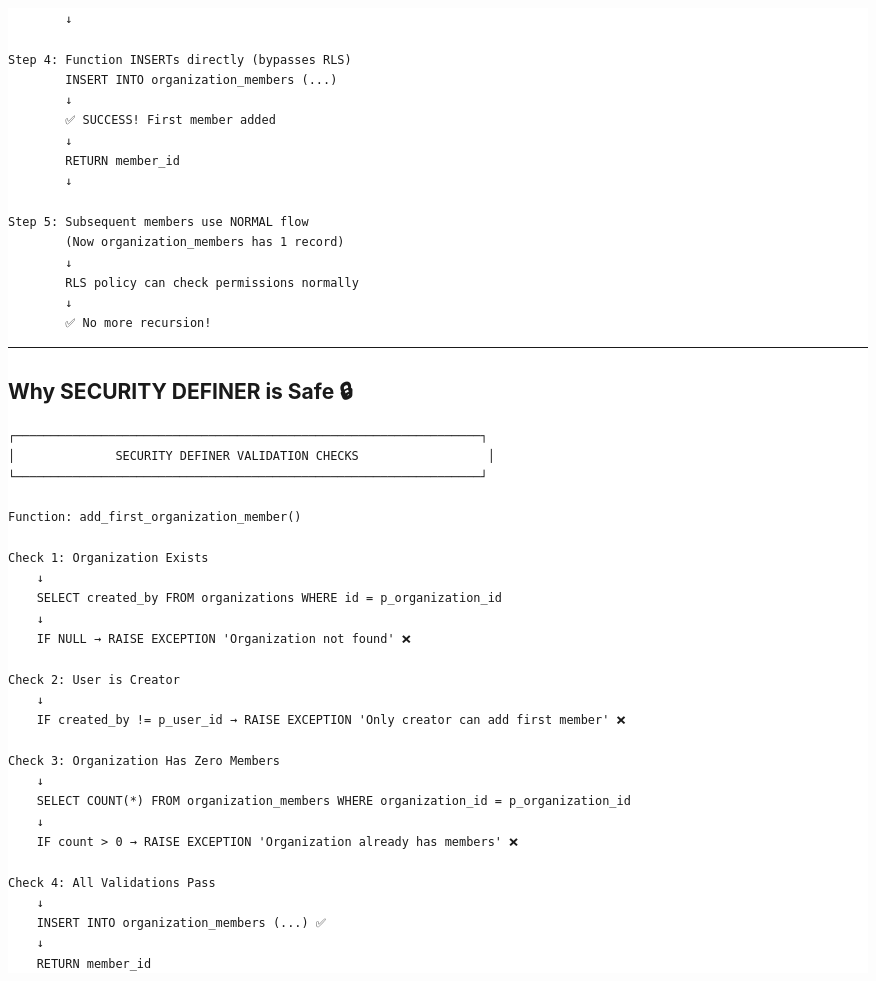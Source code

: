 ```
        ↓

Step 4: Function INSERTs directly (bypasses RLS)
        INSERT INTO organization_members (...)
        ↓
        ✅ SUCCESS! First member added
        ↓
        RETURN member_id
        ↓

Step 5: Subsequent members use NORMAL flow
        (Now organization_members has 1 record)
        ↓
        RLS policy can check permissions normally
        ↓
        ✅ No more recursion!
```

---

## Why SECURITY DEFINER is Safe 🔒

```
┌─────────────────────────────────────────────────────────────────┐
│              SECURITY DEFINER VALIDATION CHECKS                  │
└─────────────────────────────────────────────────────────────────┘

Function: add_first_organization_member()

Check 1: Organization Exists
    ↓
    SELECT created_by FROM organizations WHERE id = p_organization_id
    ↓
    IF NULL → RAISE EXCEPTION 'Organization not found' ❌

Check 2: User is Creator
    ↓
    IF created_by != p_user_id → RAISE EXCEPTION 'Only creator can add first member' ❌

Check 3: Organization Has Zero Members
    ↓
    SELECT COUNT(*) FROM organization_members WHERE organization_id = p_organization_id
    ↓
    IF count > 0 → RAISE EXCEPTION 'Organization already has members' ❌

Check 4: All Validations Pass
    ↓
    INSERT INTO organization_members (...) ✅
    ↓
    RETURN member_id
```
